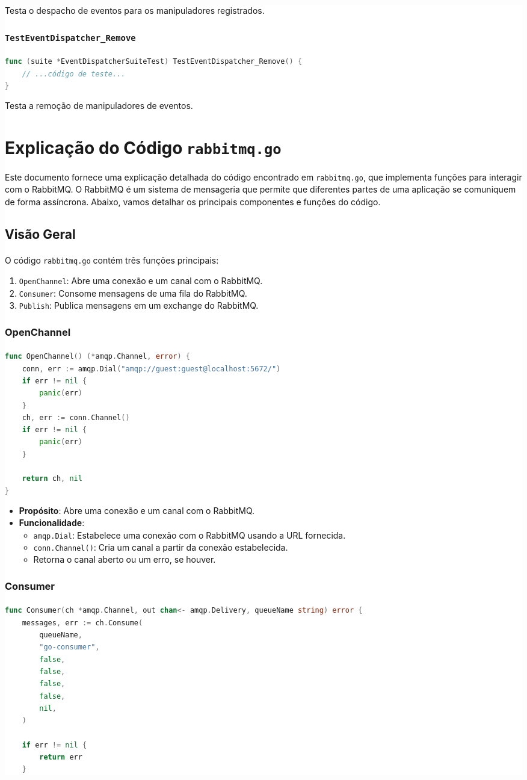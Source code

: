 Testa o despacho de eventos para os manipuladores registrados.

### `TestEventDispatcher_Remove`

```go
func (suite *EventDispatcherSuiteTest) TestEventDispatcher_Remove() {
	// ...código de teste...
}
```

Testa a remoção de manipuladores de eventos.

# Explicação do Código `rabbitmq.go`

Este documento fornece uma explicação detalhada do código encontrado em `rabbitmq.go`, que implementa funções para interagir com o RabbitMQ. O RabbitMQ é um sistema de mensageria que permite que diferentes partes de uma aplicação se comuniquem de forma assíncrona. Abaixo, vamos detalhar os principais componentes e funções do código.

## Visão Geral

O código `rabbitmq.go` contém três funções principais:
1. `OpenChannel`: Abre uma conexão e um canal com o RabbitMQ.
2. `Consumer`: Consome mensagens de uma fila do RabbitMQ.
3. `Publish`: Publica mensagens em um exchange do RabbitMQ.

### OpenChannel

```go
func OpenChannel() (*amqp.Channel, error) {
	conn, err := amqp.Dial("amqp://guest:guest@localhost:5672/")
	if err != nil {
		panic(err)
	}
	ch, err := conn.Channel()
	if err != nil {
		panic(err)
	}

	return ch, nil
}
```
- **Propósito**: Abre uma conexão e um canal com o RabbitMQ.
- **Funcionalidade**:
  - `amqp.Dial`: Estabelece uma conexão com o RabbitMQ usando a URL fornecida.
  - `conn.Channel()`: Cria um canal a partir da conexão estabelecida.
  - Retorna o canal aberto ou um erro, se houver.

### Consumer

```go
func Consumer(ch *amqp.Channel, out chan<- amqp.Delivery, queueName string) error {
	messages, err := ch.Consume(
		queueName,
		"go-consumer",
		false,
		false,
		false,
		false,
		nil,
	)

	if err != nil {
		return err
	}
```